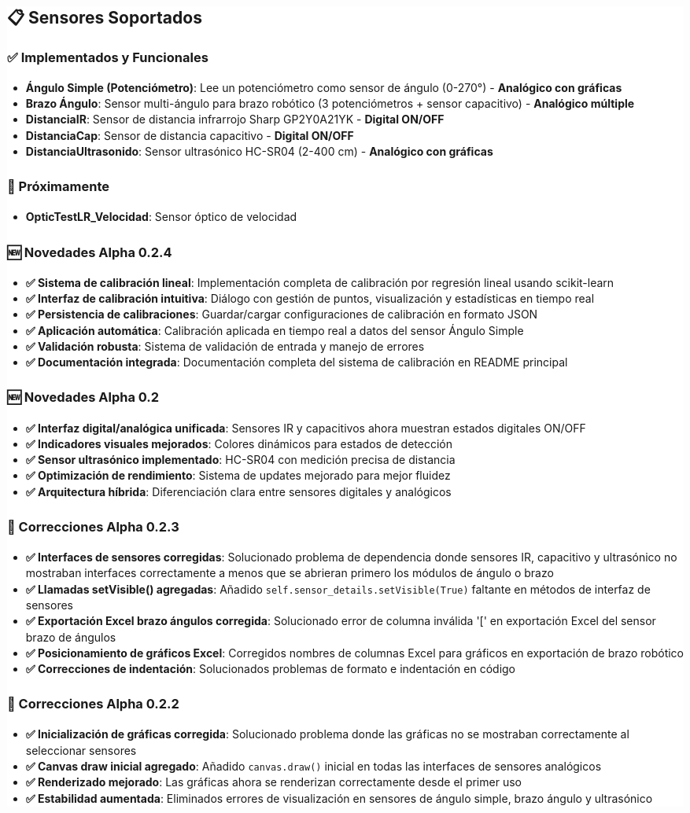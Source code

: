 ## 📋 Sensores Soportados

### ✅ Implementados y Funcionales
- **Ángulo Simple (Potenciómetro)**: Lee un potenciómetro como sensor de ángulo (0-270°) - **Analógico con gráficas**
- **Brazo Ángulo**: Sensor multi-ángulo para brazo robótico (3 potenciómetros + sensor capacitivo) - **Analógico múltiple**
- **DistanciaIR**: Sensor de distancia infrarrojo Sharp GP2Y0A21YK - **Digital ON/OFF**
- **DistanciaCap**: Sensor de distancia capacitivo - **Digital ON/OFF** 
- **DistanciaUltrasonido**: Sensor ultrasónico HC-SR04 (2-400 cm) - **Analógico con gráficas**

### 🔄 Próximamente
- **OpticTestLR_Velocidad**: Sensor óptico de velocidad

### 🆕 Novedades Alpha 0.2.4
- **✅ Sistema de calibración lineal**: Implementación completa de calibración por regresión lineal usando scikit-learn
- **✅ Interfaz de calibración intuitiva**: Diálogo con gestión de puntos, visualización y estadísticas en tiempo real
- **✅ Persistencia de calibraciones**: Guardar/cargar configuraciones de calibración en formato JSON
- **✅ Aplicación automática**: Calibración aplicada en tiempo real a datos del sensor Ángulo Simple
- **✅ Validación robusta**: Sistema de validación de entrada y manejo de errores
- **✅ Documentación integrada**: Documentación completa del sistema de calibración en README principal

### 🆕 Novedades Alpha 0.2
- **✅ Interfaz digital/analógica unificada**: Sensores IR y capacitivos ahora muestran estados digitales ON/OFF
- **✅ Indicadores visuales mejorados**: Colores dinámicos para estados de detección
- **✅ Sensor ultrasónico implementado**: HC-SR04 con medición precisa de distancia
- **✅ Optimización de rendimiento**: Sistema de updates mejorado para mejor fluidez
- **✅ Arquitectura híbrida**: Diferenciación clara entre sensores digitales y analógicos

### 🔧 Correcciones Alpha 0.2.3
- **✅ Interfaces de sensores corregidas**: Solucionado problema de dependencia donde sensores IR, capacitivo y ultrasónico no mostraban interfaces correctamente a menos que se abrieran primero los módulos de ángulo o brazo
- **✅ Llamadas setVisible() agregadas**: Añadido `self.sensor_details.setVisible(True)` faltante en métodos de interfaz de sensores
- **✅ Exportación Excel brazo ángulos corregida**: Solucionado error de columna inválida '[' en exportación Excel del sensor brazo de ángulos
- **✅ Posicionamiento de gráficos Excel**: Corregidos nombres de columnas Excel para gráficos en exportación de brazo robótico
- **✅ Correcciones de indentación**: Solucionados problemas de formato e indentación en código

### 🔧 Correcciones Alpha 0.2.2
- **✅ Inicialización de gráficas corregida**: Solucionado problema donde las gráficas no se mostraban correctamente al seleccionar sensores
- **✅ Canvas draw inicial agregado**: Añadido `canvas.draw()` inicial en todas las interfaces de sensores analógicos
- **✅ Renderizado mejorado**: Las gráficas ahora se renderizan correctamente desde el primer uso
- **✅ Estabilidad aumentada**: Eliminados errores de visualización en sensores de ángulo simple, brazo ángulo y ultrasónico
